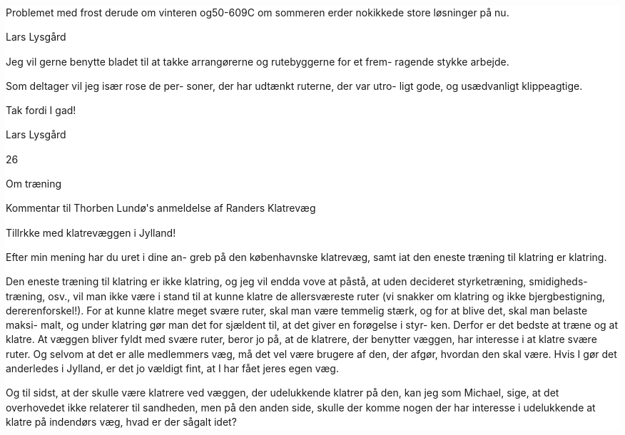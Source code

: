Problemet med frost derude om vinteren
og50-609C om sommeren erder nokikkede
store løsninger på nu.

Lars Lysgård

Jeg vil gerne benytte bladet til at takke
arrangørerne og rutebyggerne for et frem-
ragende stykke arbejde.

Som deltager vil jeg især rose de per-
soner, der har udtænkt ruterne, der var utro-
ligt gode, og usædvanligt klippeagtige.

Tak fordi I gad!

Lars Lysgård

26

Om træning

Kommentar til Thorben Lundø's
anmeldelse af Randers Klatrevæg

Tillrkke med klatrevæggen i Jylland!

Efter min mening har du uret i dine an-
greb på den københavnske klatrevæg, samt
iat den eneste træning til klatring er klatring.

Den eneste træning til klatring er ikke
klatring, og jeg vil endda vove at påstå, at
uden decideret styrketræning, smidigheds-
træning, osv., vil man ikke være i stand til at
kunne klatre de allersværeste ruter (vi
snakker om klatring og ikke bjergbestigning,
dererenforskel!). For at kunne klatre meget
svære ruter, skal man være temmelig stærk,
og for at blive det, skal man belaste maksi-
malt, og under klatring gør man det for
sjældent til, at det giver en forøgelse i styr-
ken. Derfor er det bedste at træne og at
klatre. At væggen bliver fyldt med svære
ruter, beror jo på, at de klatrere, der benytter
væggen, har interesse i at klatre svære
ruter. Og selvom at det er alle medlemmers
væg, må det vel være brugere af den, der
afgør, hvordan den skal være. Hvis I gør det
anderledes i Jylland, er det jo vældigt fint, at
I har fået jeres egen væg.

Og til sidst, at der skulle være klatrere
ved væggen, der udelukkende klatrer på
den, kan jeg som Michael, sige, at det
overhovedet ikke relaterer til sandheden,
men på den anden side, skulle der komme
nogen der har interesse i udelukkende at
klatre på indendørs væg, hvad er der sågalt
idet?
